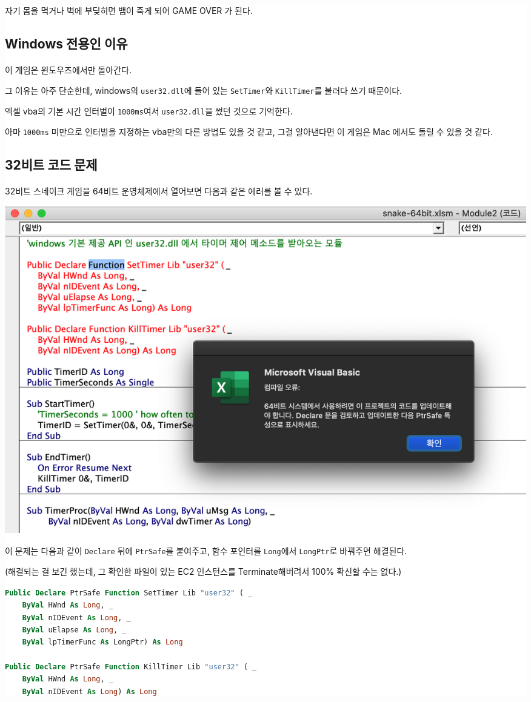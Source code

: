 자기 몸을 먹거나 벽에 부딪히면 뱀이 죽게 되어 GAME OVER 가 된다.

## Windows 전용인 이유

이 게임은 윈도우즈에서만 돌아간다.

그 이유는 아주 단순한데, windows의 `user32.dll`에 들어 있는 `SetTimer`와 `KillTimer`를 불러다 쓰기 때문이다.

엑셀 vba의 기본 시간 인터벌이 `1000ms`여서 `user32.dll`을 썼던 것으로 기억한다.

아마 `1000ms` 미만으로 인터벌을 지정하는 vba만의 다른 방법도 있을 것 같고, 그걸 알아낸다면 이 게임은 Mac 에서도 돌릴 수 있을 것 같다.

## 32비트 코드 문제

32비트 스네이크 게임을 64비트 운영체제에서 열어보면 다음과 같은 에러를 볼 수 있다.

![]( /resource/D4/9EFC9B-CDD3-4B80-BFAD-619C6072AD05/compile-error.png )

이 문제는 다음과 같이 `Declare` 뒤에 `PtrSafe`를 붙여주고, 함수 포인터를 `Long`에서 `LongPtr`로 바꿔주면 해결된다.

(해결되는 걸 보긴 했는데, 그 확인한 파일이 있는 EC2 인스턴스를 Terminate해버려서 100% 확신할 수는 없다.)

```vb
Public Declare PtrSafe Function SetTimer Lib "user32" ( _
    ByVal HWnd As Long, _
    ByVal nIDEvent As Long, _
    ByVal uElapse As Long, _
    ByVal lpTimerFunc As LongPtr) As Long

Public Declare PtrSafe Function KillTimer Lib "user32" ( _
    ByVal HWnd As Long, _
    ByVal nIDEvent As Long) As Long
```
